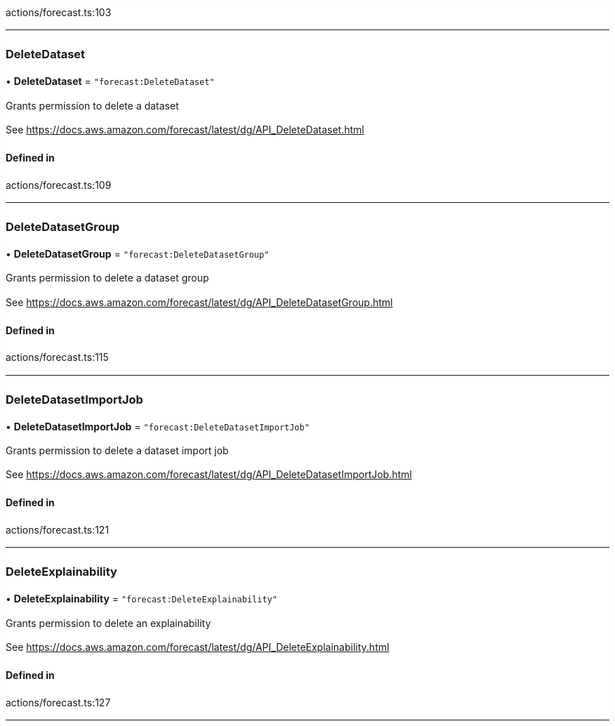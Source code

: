 actions/forecast.ts:103

___

### DeleteDataset

• **DeleteDataset** = ``"forecast:DeleteDataset"``

Grants permission to delete a dataset

See https://docs.aws.amazon.com/forecast/latest/dg/API_DeleteDataset.html

#### Defined in

actions/forecast.ts:109

___

### DeleteDatasetGroup

• **DeleteDatasetGroup** = ``"forecast:DeleteDatasetGroup"``

Grants permission to delete a dataset group

See https://docs.aws.amazon.com/forecast/latest/dg/API_DeleteDatasetGroup.html

#### Defined in

actions/forecast.ts:115

___

### DeleteDatasetImportJob

• **DeleteDatasetImportJob** = ``"forecast:DeleteDatasetImportJob"``

Grants permission to delete a dataset import job

See https://docs.aws.amazon.com/forecast/latest/dg/API_DeleteDatasetImportJob.html

#### Defined in

actions/forecast.ts:121

___

### DeleteExplainability

• **DeleteExplainability** = ``"forecast:DeleteExplainability"``

Grants permission to delete an explainability

See https://docs.aws.amazon.com/forecast/latest/dg/API_DeleteExplainability.html

#### Defined in

actions/forecast.ts:127

___
